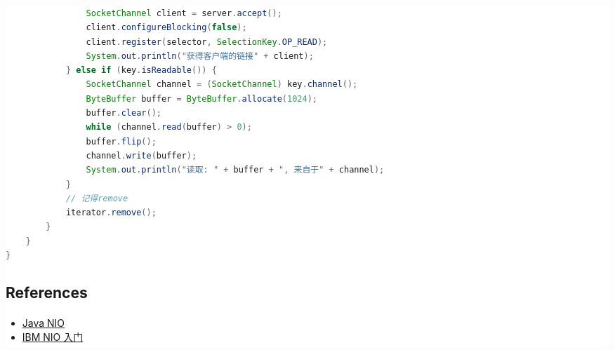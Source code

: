 ```java
                SocketChannel client = server.accept();
                client.configureBlocking(false);
                client.register(selector, SelectionKey.OP_READ);
                System.out.println("获得客户端的链接" + client);
            } else if (key.isReadable()) {
                SocketChannel channel = (SocketChannel) key.channel();
                ByteBuffer buffer = ByteBuffer.allocate(1024);
                buffer.clear();
                while (channel.read(buffer) > 0);
                buffer.flip();
                channel.write(buffer);
                System.out.println("读取: " + buffer + ", 来自于" + channel);
            }
            // 记得remove
            iterator.remove();
        }
    }
}
```



## References

* [Java NIO](http://tutorials.jenkov.com/java-nio/index.html)
* [IBM NIO 入门](https://www.ibm.com/developerworks/cn/education/java/j-nio/j-nio.html)







